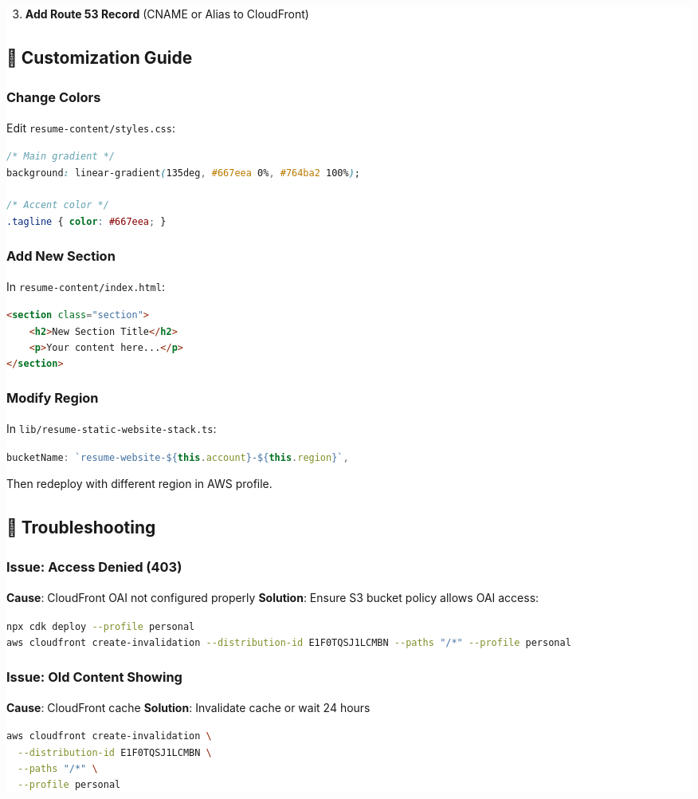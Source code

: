 3. **Add Route 53 Record** (CNAME or Alias to CloudFront)

## 🎨 Customization Guide

### Change Colors

Edit `resume-content/styles.css`:

```css
/* Main gradient */
background: linear-gradient(135deg, #667eea 0%, #764ba2 100%);

/* Accent color */
.tagline { color: #667eea; }
```

### Add New Section

In `resume-content/index.html`:

```html
<section class="section">
    <h2>New Section Title</h2>
    <p>Your content here...</p>
</section>
```

### Modify Region

In `lib/resume-static-website-stack.ts`:

```typescript
bucketName: `resume-website-${this.account}-${this.region}`,
```

Then redeploy with different region in AWS profile.

## 🐛 Troubleshooting

### Issue: Access Denied (403)

**Cause**: CloudFront OAI not configured properly
**Solution**: Ensure S3 bucket policy allows OAI access:

```bash
npx cdk deploy --profile personal
aws cloudfront create-invalidation --distribution-id E1F0TQSJ1LCMBN --paths "/*" --profile personal
```

### Issue: Old Content Showing

**Cause**: CloudFront cache
**Solution**: Invalidate cache or wait 24 hours

```bash
aws cloudfront create-invalidation \
  --distribution-id E1F0TQSJ1LCMBN \
  --paths "/*" \
  --profile personal
```
